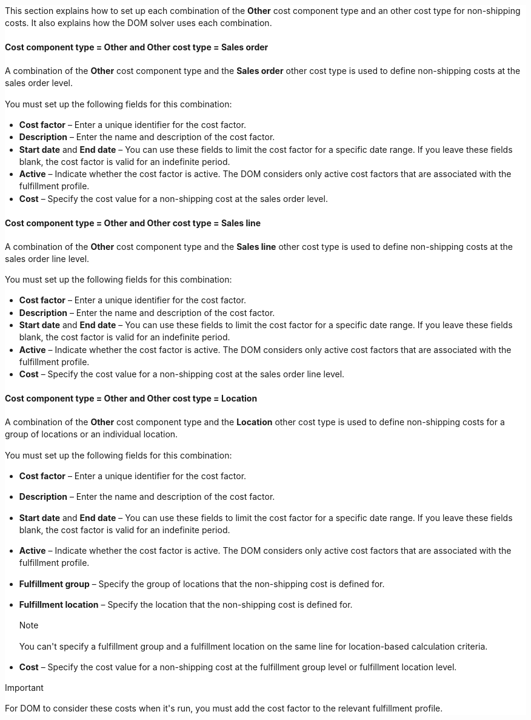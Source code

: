 This section explains how to set up each combination of the **Other** cost component type and an other cost type for non-shipping costs. It also explains how the DOM solver uses each combination.

#### Cost component type = Other and Other cost type = Sales order

A combination of the **Other** cost component type and the **Sales order** other cost type is used to define non-shipping costs at the sales order level.

You must set up the following fields for this combination:

- **Cost factor** – Enter a unique identifier for the cost factor.
- **Description** – Enter the name and description of the cost factor.
- **Start date** and **End date** – You can use these fields to limit the cost factor for a specific date range. If you leave these fields blank, the cost factor is valid for an indefinite period.
- **Active** – Indicate whether the cost factor is active. The DOM considers only active cost factors that are associated with the fulfillment profile.
- **Cost** – Specify the cost value for a non-shipping cost at the sales order level.

#### Cost component type = Other and Other cost type = Sales line

A combination of the **Other** cost component type and the **Sales line** other cost type is used to define non-shipping costs at the sales order line level.

You must set up the following fields for this combination:

- **Cost factor** – Enter a unique identifier for the cost factor.
- **Description** – Enter the name and description of the cost factor.
- **Start date** and **End date** – You can use these fields to limit the cost factor for a specific date range. If you leave these fields blank, the cost factor is valid for an indefinite period.
- **Active** – Indicate whether the cost factor is active. The DOM considers only active cost factors that are associated with the fulfillment profile.
- **Cost** – Specify the cost value for a non-shipping cost at the sales order line level.

#### Cost component type = Other and Other cost type = Location

A combination of the **Other** cost component type and the **Location** other cost type is used to define non-shipping costs for a group of locations or an individual location.

You must set up the following fields for this combination:

- **Cost factor** – Enter a unique identifier for the cost factor.
- **Description** – Enter the name and description of the cost factor.
- **Start date** and **End date** – You can use these fields to limit the cost factor for a specific date range. If you leave these fields blank, the cost factor is valid for an indefinite period.
- **Active** – Indicate whether the cost factor is active. The DOM considers only active cost factors that are associated with the fulfillment profile.
- **Fulfillment group** – Specify the group of locations that the non-shipping cost is defined for.
- **Fulfillment location** – Specify the location that the non-shipping cost is defined for.

    > [!NOTE]
    > You can't specify a fulfillment group and a fulfillment location on the same line for location-based calculation criteria.

- **Cost** – Specify the cost value for a non-shipping cost at the fulfillment group level or fulfillment location level.

> [!IMPORTANT]
> For DOM to consider these costs when it's run, you must add the cost factor to the relevant fulfillment profile.
